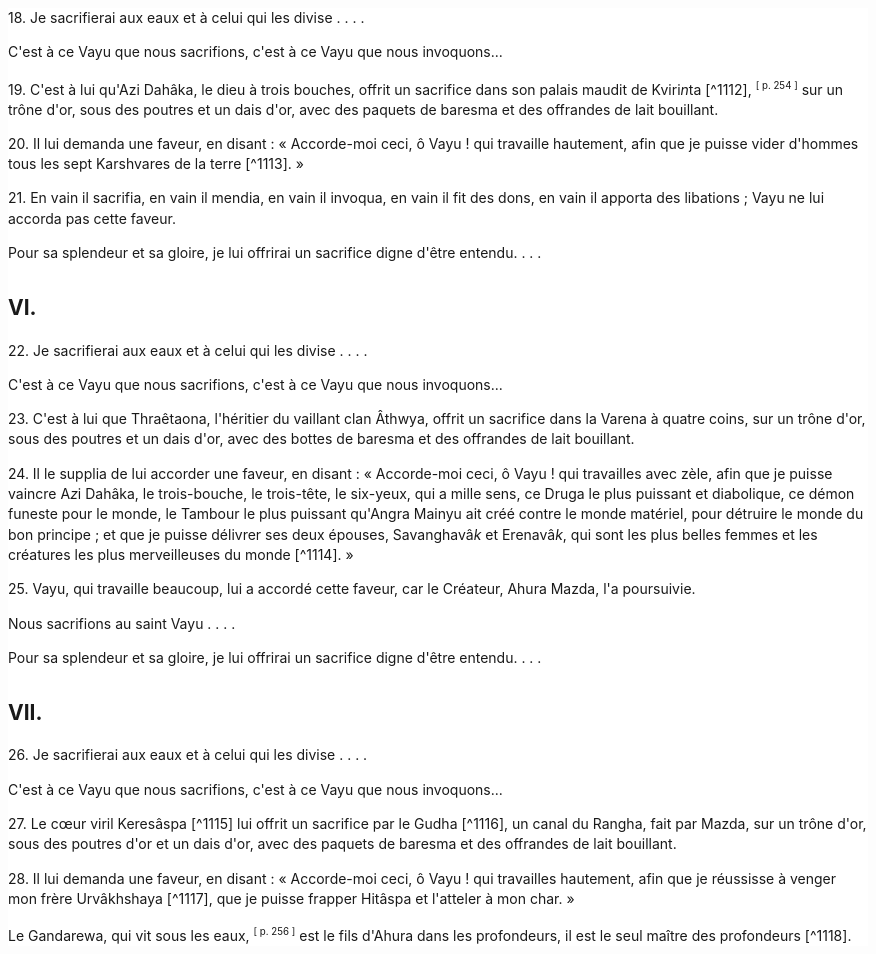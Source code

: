18\. Je sacrifierai aux eaux et à celui qui les divise . . . .

C'est à ce Vayu que nous sacrifions, c'est à ce Vayu que nous invoquons...

19\. C'est à lui qu'Azi Dahâka, le dieu à trois bouches, offrit un sacrifice dans son palais maudit de Kviri<i>n</i>ta [^1112], <span id="p254"><sup><small>[ p. 254 ]</small></sup></span> sur un trône d'or, sous des poutres et un dais d'or, avec des paquets de baresma et des offrandes de lait bouillant.

20\. Il lui demanda une faveur, en disant : « Accorde-moi ceci, ô Vayu ! qui travaille hautement, afin que je puisse vider d'hommes tous les sept Karshvares de la terre [^1113]. »

21\. En vain il sacrifia, en vain il mendia, en vain il invoqua, en vain il fit des dons, en vain il apporta des libations ; Vayu ne lui accorda pas cette faveur.

Pour sa splendeur et sa gloire, je lui offrirai un sacrifice digne d'être entendu. . . .

## VI.

22\. Je sacrifierai aux eaux et à celui qui les divise . . . .

C'est à ce Vayu que nous sacrifions, c'est à ce Vayu que nous invoquons...

23\. C'est à lui que Thraêtaona, l'héritier du vaillant clan Âthwya, offrit un sacrifice dans la Varena à quatre coins, sur un trône d'or, sous des poutres et un dais d'or, avec des bottes de baresma et des offrandes de lait bouillant.

24\. Il le supplia de lui accorder une faveur, en disant : « Accorde-moi ceci, ô Vayu ! qui travailles avec zèle, afin que je puisse vaincre A<i>z</i>i Dahâka, le trois-bouche, le trois-tête, le six-yeux, qui a mille sens, ce Druga le plus puissant et diabolique, ce démon funeste pour le monde, le Tambour le plus puissant qu'Angra Mainyu ait créé contre le monde matériel, pour détruire le monde du bon principe ; et que je puisse délivrer ses deux épouses, Savanghavâ<i>k</i> et Erenavâ<i>k</i>, qui sont les plus belles femmes et les créatures les plus merveilleuses du monde [^1114]. »

25\. Vayu, qui travaille beaucoup, lui a accordé cette faveur, car le Créateur, Ahura Mazda, l'a poursuivie.

Nous sacrifions au saint Vayu . . . .

Pour sa splendeur et sa gloire, je lui offrirai un sacrifice digne d'être entendu. . . .

## VII.

26\. Je sacrifierai aux eaux et à celui qui les divise . . . .

C'est à ce Vayu que nous sacrifions, c'est à ce Vayu que nous invoquons...

27\. Le cœur viril Keresâspa [^1115] lui offrit un sacrifice par le Gudha [^1116], un canal du Rangha, fait par Mazda, sur un trône d'or, sous des poutres d'or et un dais d'or, avec des paquets de baresma et des offrandes de lait bouillant.

28\. Il lui demanda une faveur, en disant : « Accorde-moi ceci, ô Vayu ! qui travailles hautement, afin que je réussisse à venger mon frère Urvâkhshaya [^1117], que je puisse frapper Hitâspa et l'atteler à mon char. »

Le Gandarewa, qui vit sous les eaux, <span id="p256"><sup><small>[ p. 256 ]</small></sup></span> est le fils d'Ahura dans les profondeurs, il est le seul maître des profondeurs [^1118].


[^1159]: 249:2 Apãm Napâ<i>t</i> (Yt. VIII, 34) ou Ti<i>s</i>trya (Yt. VIII, 1).
[^1160]: 250:1 Cf. Yt. V, 17.
[^1161]: 250:2 Fraspâ<i>t</i>, persan ![](/image/book/Zoroastrianism/The_Zend_Avesta_Part_2/25000.jpg).
[^1162]: 250:3 Cf. [p. 169](../Yasts_12#p169), note [5](../Yasts_12#fn783).
[^1163]: 250:4 Voir [p. 10](../Sirozahs_1#p10), note [4](../Sirozahs_1#fn69).
[^1164]: 250:5 Comme Vayu, l'atmosphère, est le lieu où se déroule le conflit des deux principes, une partie de lui appartient à l'Esprit Malin (voir Vend. Introd. IV, 17).
[^1165]: 251:1 Le reste comme dans la clause 1.
[^1166]: 251:2 Cf. Yt. V, 21, [p. 58](../Yasts_5#p58), note [2](../Yasts_5#fn295).
[^1167]: 251:3 Cf. Yt. V, 21-23.
[^1168]: 251:4 Introduit du § 4 dans cette clause et toutes les clauses similaires, à l'exception de celle relative à A<i>z</i>i Dahâka (§ 21).
[^1169]: 252:1 Takhma Urupa (dans la légende ultérieure, Tahmûrâf) était le frère de Yima. Il régna trente ans et chevaucha Ahriman, transformé en cheval. Mais finalement, sa femme, trompée par Ahriman, lui révéla le secret du pouvoir de son mari, et Tahmûrâf fut englouti par son cheval. Mais Yima parvint à reprendre le corps de son frère du corps d'Ahriman et recouvra ainsi les arts et la civilisation qui avaient disparu avec Tahmûrâf (voir Minokhired XXVII, 32 ; Ravâet apud Spiegel, Einleitung in die traditionelle Literatur, pp. 317 s. ; Ormazd et Ahriman, § 137 s. ; cf. ci-dessus, [p. 60](../Yasts_5#p60), note [1](../Yasts_5#fn302)).
[^1171]: 252:3 Comme dit Yt. XIX, 29.
[^1172]: 253:1 Cf. Yasna IX, 4-5 (11-20) et Yt. XIX, 31 seq.
[^1173]: 253:2 Ce passage est interpolé de Yasna IX, 5 (17-10.
[^1174]: 253:3 Ou, 'son palais maudit de la Cigogne' (upa kviri<i>n</i>tem duzitem). 'A<i>z</i>i Dahâka', dit Hamza (p. 32 dans le texte, p. 22 dans la traduction), 'habitait à Babylone (cf. Yt. V, 29), où il avait construit un palais en forme de cigogne ; il l'appelait Kuleng Dîs ( ![](/image/book/Zoroastrianism/The_Zend_Avesta_Part_2/25300.jpg)), la forteresse de la Cigogne ; les habitants l'appelaient Dis Het ( ![](/image/book/Zoroastrianism/The_Zend_Avesta_Part_2/25301.jpg)).' Kuleng Dîs était dans le daêza Zend Kviri<i>n</i>ta et Dis Het n'est rien d'autre que Du<i>z</i>ita. On peut se demander si Kviri<i>n</i>ta est le nom d'un lieu ou la forme zend de Kuleng, une cigogne : en tout cas, il s'agissait d'un palais à Bawri (Babylone). Dans le Shah Nâmah, il est appelé Di<i>z</i>ukht (du<i>z</i>-ukhta pour du<i>z</i>-ita ; voir Études Iraniennes, II, 211).
[^1175]: 254:1 Cf. Yt. V, 30 seq.
[^1177]: 255:2 Cf. Yt. V, 37 seq.
[^1179]: 255:4 Sâma avait deux fils, Keresâspa, un guerrier, et Urvâkhshaya, un juge et législateur (Yasna IX, 10 \[29 seq.\]). Nous n'avons pas d'autres détails sur la légende d'Urvâkhshaya, si ce n'est qu'il fut tué par « Hitâspa, le couronné d'or » (cf. Yt. XIX, 4I), et vengé par Keresâspa.
[^1180]: 256:1 Allusion décousue à la lutte de Keresâspa contre les Gandarewa (Yt. V, 38, texte et notes ; XIX, 41). Sur les mots « le fils d'Ahura… » cf. Ormazd et Ahriman, p. 215, note 1.
[^1181]: 256:2 Aucune autre mention n'est faite d'Aurvasâra dans l'Avesta, à moins qu'il ne soit mentionné dans Yt. V, 50. Il ne semble pas avoir été connu de Firdausi.
[^1182]: 256:3 Spaêtini<i>s</i> razûra est appelé « le chef des forêts » (Bund. XXIV, 16). Selon le Bahman Ya<i>s</i>t (III, 9), ce fut le théâtre de la dernière et décisive bataille entre Ar<i>g</i>âsp et Gû<i>s</i>tâsp.
[^1183]: 256:4 Cf. Yt. V, 49; IX, 21.
[^1184]: 256:5 Cf. Yt. V, 50.
[^1185]: 257:1 Cette ligne semble appartenir à une contre-prière de Husravah, qui a été entendue par Vayu, comme cela apparaît dans Yt. V, 50.
[^1186]: 257:2 Voir Yt. IX, 26.
[^1187]: 257:3 Voir [p. 77](../Yasts_5#p77), note [1](../Yasts_5#fn381).
[^1188]: 258:1 On peut se demander si l'allusion ici est à une légende de mariage en masse, suivant le mariage de Hutaosa avec Vî<i>s</i>tâspa, ou si l'aoriste est utilisé avec un sens indicatif : « C'est à lui que viennent les servantes qui n'ont connu aucun homme... Elles lui demandent une faveur, en disant... » Cf. Yt. XVI, 17.
[^1189]: 258:2 Cf. § 5, note 5.
[^1190]: 258:3 Tentative d'explication étymologique du nom Vayu. Cf. § 53.
[^1191]: 259:1 Il est leur agent et leur instrument.
[^1192]: 260:1 Âiniva (?).
[^1194]: 260:3 Douteux ; bao<i>k</i>a, cf. ![](/image/book/Zoroastrianism/The_Zend_Avesta_Part_2/26000.jpg).
[^1196]: 260:5 Geredha est le terrier d'une créature ahrimanienne (voir Vend. III, à \[33\]; VII, 24 \[60: Vayu, dans cette moitié de lui qui appartient à l'Esprit Maléfique, est le siège (le terrier) d'Ahriman; mais avec sa meilleure moitié, il lutte contre le démon et le détruit.
[^1197]: 260:6 Cf. Yt. I, 11, 16.
[^1198]: 261:1 Littéralement, convoiter.
[^1199]: 261:2 La traduction de cette clause est douteuse ; le texte est corrompu.
[^1200]: 261:3 Cf. § 42.